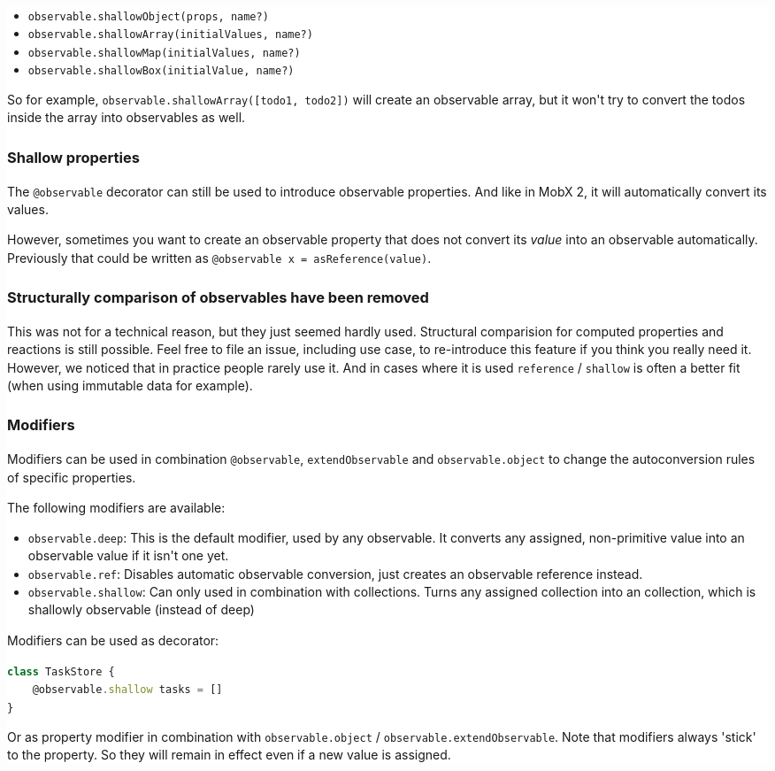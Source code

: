 -   `observable.shallowObject(props, name?)`
-   `observable.shallowArray(initialValues, name?)`
-   `observable.shallowMap(initialValues, name?)`
-   `observable.shallowBox(initialValue, name?)`

So for example, `observable.shallowArray([todo1, todo2])` will create an
observable array, but it won't try to convert the todos inside the array into
observables as well.

### Shallow properties

The `@observable` decorator can still be used to introduce observable
properties. And like in MobX 2, it will automatically convert its values.

However, sometimes you want to create an observable property that does not
convert its _value_ into an observable automatically. Previously that could be
written as `@observable x = asReference(value)`.

### Structurally comparison of observables have been removed

This was not for a technical reason, but they just seemed hardly used.
Structural comparision for computed properties and reactions is still possible.
Feel free to file an issue, including use case, to re-introduce this feature if
you think you really need it. However, we noticed that in practice people rarely
use it. And in cases where it is used `reference` / `shallow` is often a better
fit (when using immutable data for example).

### Modifiers

Modifiers can be used in combination `@observable`, `extendObservable` and
`observable.object` to change the autoconversion rules of specific properties.

The following modifiers are available:

-   `observable.deep`: This is the default modifier, used by any observable. It
    converts any assigned, non-primitive value into an observable value if it
    isn't one yet.
-   `observable.ref`: Disables automatic observable conversion, just creates an
    observable reference instead.
-   `observable.shallow`: Can only used in combination with collections. Turns
    any assigned collection into an collection, which is shallowly observable
    (instead of deep)

Modifiers can be used as decorator:

```javascript
class TaskStore {
    @observable.shallow tasks = []
}
```

Or as property modifier in combination with `observable.object` /
`observable.extendObservable`. Note that modifiers always 'stick' to the
property. So they will remain in effect even if a new value is assigned.

